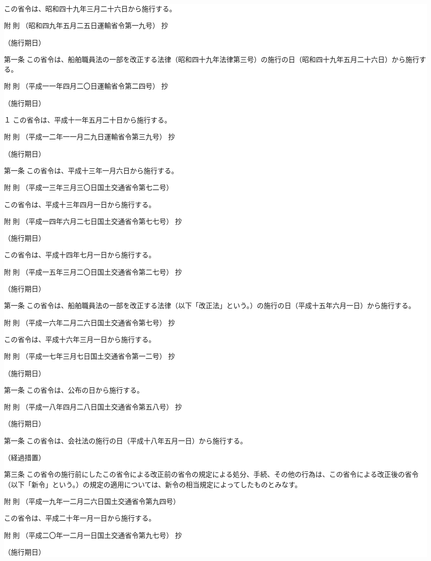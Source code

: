 この省令は、昭和四十九年三月二十六日から施行する。

附 則 （昭和四九年五月二五日運輸省令第一九号） 抄

（施行期日）

第一条 この省令は、船舶職員法の一部を改正する法律（昭和四十九年法律第三号）の施行の日（昭和四十九年五月二十六日）から施行する。

附 則 （平成一一年四月二〇日運輸省令第二四号） 抄

（施行期日）

１ この省令は、平成十一年五月二十日から施行する。

附 則 （平成一二年一一月二九日運輸省令第三九号） 抄

（施行期日）

第一条 この省令は、平成十三年一月六日から施行する。

附 則 （平成一三年三月三〇日国土交通省令第七二号）

この省令は、平成十三年四月一日から施行する。

附 則 （平成一四年六月二七日国土交通省令第七七号） 抄

（施行期日）

この省令は、平成十四年七月一日から施行する。

附 則 （平成一五年三月二〇日国土交通省令第二七号） 抄

（施行期日）

第一条 この省令は、船舶職員法の一部を改正する法律（以下「改正法」という。）の施行の日（平成十五年六月一日）から施行する。

附 則 （平成一六年二月二六日国土交通省令第七号） 抄

この省令は、平成十六年三月一日から施行する。

附 則 （平成一七年三月七日国土交通省令第一二号） 抄

（施行期日）

第一条 この省令は、公布の日から施行する。

附 則 （平成一八年四月二八日国土交通省令第五八号） 抄

（施行期日）

第一条 この省令は、会社法の施行の日（平成十八年五月一日）から施行する。

（経過措置）

第三条 この省令の施行前にしたこの省令による改正前の省令の規定による処分、手続、その他の行為は、この省令による改正後の省令（以下「新令」という。）の規定の適用については、新令の相当規定によってしたものとみなす。

附 則 （平成一九年一二月二六日国土交通省令第九四号）

この省令は、平成二十年一月一日から施行する。

附 則 （平成二〇年一二月一日国土交通省令第九七号） 抄

（施行期日）
